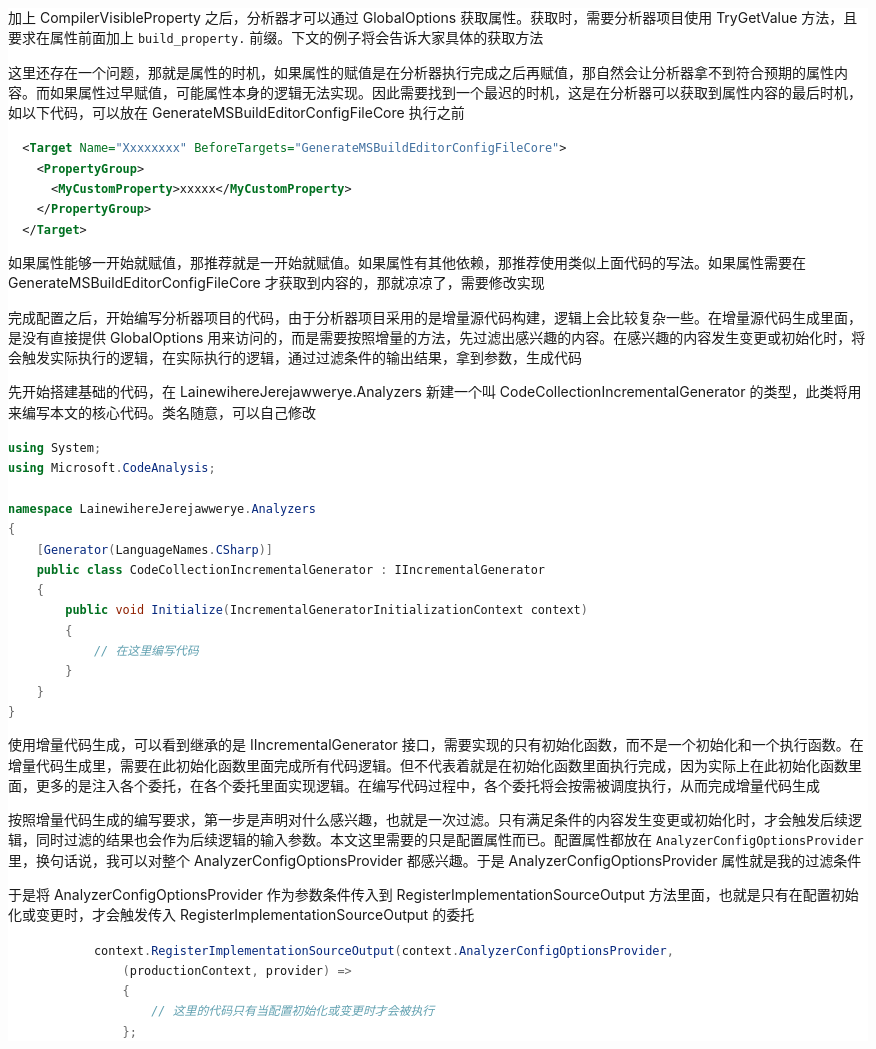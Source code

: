加上 CompilerVisibleProperty 之后，分析器才可以通过 GlobalOptions 获取属性。获取时，需要分析器项目使用 TryGetValue 方法，且要求在属性前面加上 `build_property.` 前缀。下文的例子将会告诉大家具体的获取方法

这里还存在一个问题，那就是属性的时机，如果属性的赋值是在分析器执行完成之后再赋值，那自然会让分析器拿不到符合预期的属性内容。而如果属性过早赋值，可能属性本身的逻辑无法实现。因此需要找到一个最迟的时机，这是在分析器可以获取到属性内容的最后时机，如以下代码，可以放在 GenerateMSBuildEditorConfigFileCore 执行之前

```xml
  <Target Name="Xxxxxxxx" BeforeTargets="GenerateMSBuildEditorConfigFileCore">
    <PropertyGroup>
      <MyCustomProperty>xxxxx</MyCustomProperty>
    </PropertyGroup>
  </Target>
```

如果属性能够一开始就赋值，那推荐就是一开始就赋值。如果属性有其他依赖，那推荐使用类似上面代码的写法。如果属性需要在 GenerateMSBuildEditorConfigFileCore 才获取到内容的，那就凉凉了，需要修改实现

完成配置之后，开始编写分析器项目的代码，由于分析器项目采用的是增量源代码构建，逻辑上会比较复杂一些。在增量源代码生成里面，是没有直接提供 GlobalOptions 用来访问的，而是需要按照增量的方法，先过滤出感兴趣的内容。在感兴趣的内容发生变更或初始化时，将会触发实际执行的逻辑，在实际执行的逻辑，通过过滤条件的输出结果，拿到参数，生成代码

先开始搭建基础的代码，在 LainewihereJerejawwerye.Analyzers 新建一个叫 CodeCollectionIncrementalGenerator 的类型，此类将用来编写本文的核心代码。类名随意，可以自己修改

```csharp
using System;
using Microsoft.CodeAnalysis;

namespace LainewihereJerejawwerye.Analyzers
{
    [Generator(LanguageNames.CSharp)]
    public class CodeCollectionIncrementalGenerator : IIncrementalGenerator
    {
        public void Initialize(IncrementalGeneratorInitializationContext context)
        {
            // 在这里编写代码
        }
    }
}
```

使用增量代码生成，可以看到继承的是 IIncrementalGenerator 接口，需要实现的只有初始化函数，而不是一个初始化和一个执行函数。在增量代码生成里，需要在此初始化函数里面完成所有代码逻辑。但不代表着就是在初始化函数里面执行完成，因为实际上在此初始化函数里面，更多的是注入各个委托，在各个委托里面实现逻辑。在编写代码过程中，各个委托将会按需被调度执行，从而完成增量代码生成

按照增量代码生成的编写要求，第一步是声明对什么感兴趣，也就是一次过滤。只有满足条件的内容发生变更或初始化时，才会触发后续逻辑，同时过滤的结果也会作为后续逻辑的输入参数。本文这里需要的只是配置属性而已。配置属性都放在 `AnalyzerConfigOptionsProvider` 里，换句话说，我可以对整个 AnalyzerConfigOptionsProvider 都感兴趣。于是 AnalyzerConfigOptionsProvider 属性就是我的过滤条件

于是将 AnalyzerConfigOptionsProvider 作为参数条件传入到 RegisterImplementationSourceOutput 方法里面，也就是只有在配置初始化或变更时，才会触发传入 RegisterImplementationSourceOutput 的委托

```csharp
            context.RegisterImplementationSourceOutput(context.AnalyzerConfigOptionsProvider,
                (productionContext, provider) =>
                {
                    // 这里的代码只有当配置初始化或变更时才会被执行
                };
```
